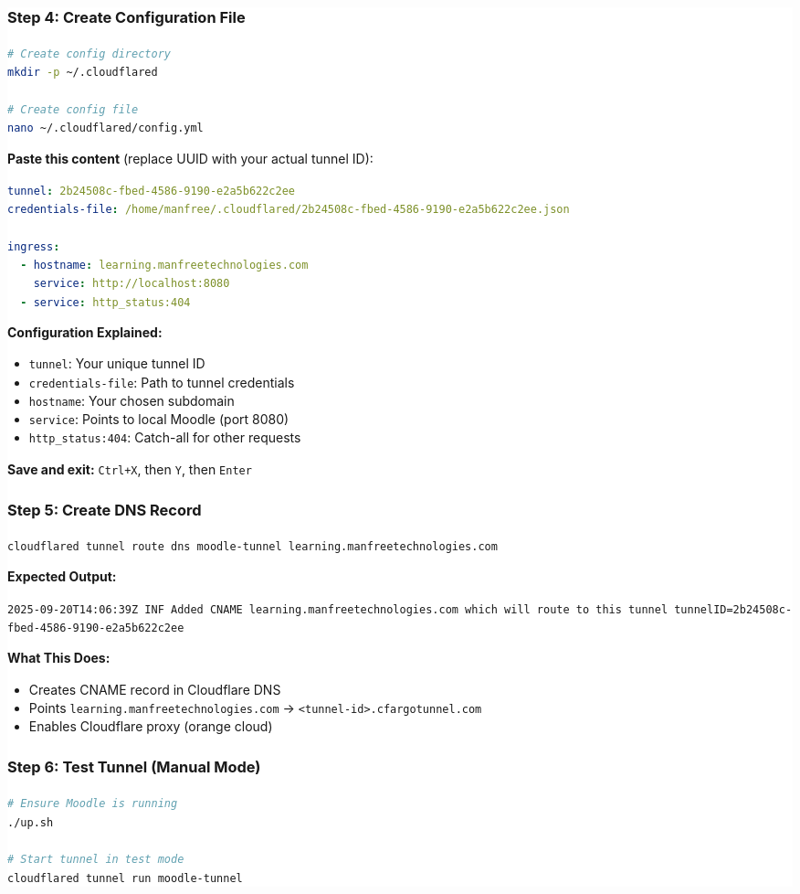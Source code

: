 ### Step 4: Create Configuration File

```bash
# Create config directory
mkdir -p ~/.cloudflared

# Create config file
nano ~/.cloudflared/config.yml
```

**Paste this content** (replace UUID with your actual tunnel ID):

```yaml
tunnel: 2b24508c-fbed-4586-9190-e2a5b622c2ee
credentials-file: /home/manfree/.cloudflared/2b24508c-fbed-4586-9190-e2a5b622c2ee.json

ingress:
  - hostname: learning.manfreetechnologies.com
    service: http://localhost:8080
  - service: http_status:404
```

**Configuration Explained:**
- `tunnel`: Your unique tunnel ID
- `credentials-file`: Path to tunnel credentials
- `hostname`: Your chosen subdomain
- `service`: Points to local Moodle (port 8080)
- `http_status:404`: Catch-all for other requests

**Save and exit:** `Ctrl+X`, then `Y`, then `Enter`

### Step 5: Create DNS Record

```bash
cloudflared tunnel route dns moodle-tunnel learning.manfreetechnologies.com
```

**Expected Output:**
```
2025-09-20T14:06:39Z INF Added CNAME learning.manfreetechnologies.com which will route to this tunnel tunnelID=2b24508c-fbed-4586-9190-e2a5b622c2ee
```

**What This Does:**
- Creates CNAME record in Cloudflare DNS
- Points `learning.manfreetechnologies.com` → `<tunnel-id>.cfargotunnel.com`
- Enables Cloudflare proxy (orange cloud)

### Step 6: Test Tunnel (Manual Mode)

```bash
# Ensure Moodle is running
./up.sh

# Start tunnel in test mode
cloudflared tunnel run moodle-tunnel
```
